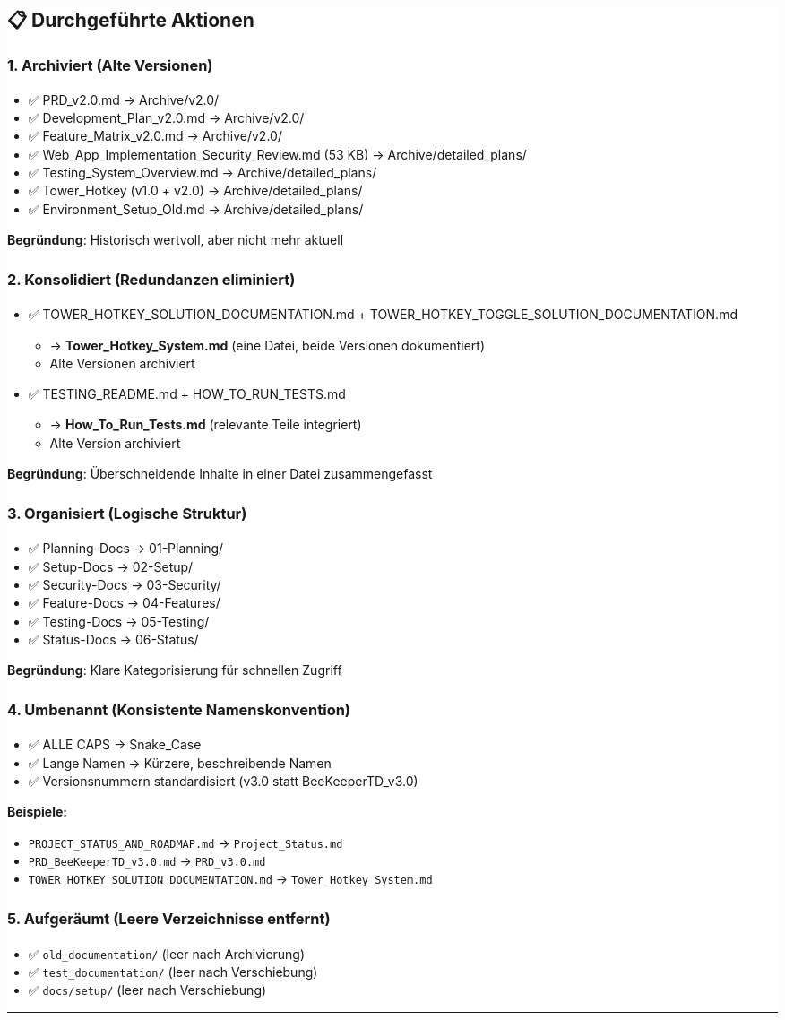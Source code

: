 
## 📋 Durchgeführte Aktionen

### 1. **Archiviert** (Alte Versionen)
- ✅ PRD_v2.0.md → Archive/v2.0/
- ✅ Development_Plan_v2.0.md → Archive/v2.0/
- ✅ Feature_Matrix_v2.0.md → Archive/v2.0/
- ✅ Web_App_Implementation_Security_Review.md (53 KB) → Archive/detailed_plans/
- ✅ Testing_System_Overview.md → Archive/detailed_plans/
- ✅ Tower_Hotkey (v1.0 + v2.0) → Archive/detailed_plans/
- ✅ Environment_Setup_Old.md → Archive/detailed_plans/

**Begründung**: Historisch wertvoll, aber nicht mehr aktuell

### 2. **Konsolidiert** (Redundanzen eliminiert)
- ✅ TOWER_HOTKEY_SOLUTION_DOCUMENTATION.md + TOWER_HOTKEY_TOGGLE_SOLUTION_DOCUMENTATION.md
  - → **Tower_Hotkey_System.md** (eine Datei, beide Versionen dokumentiert)
  - Alte Versionen archiviert

- ✅ TESTING_README.md + HOW_TO_RUN_TESTS.md
  - → **How_To_Run_Tests.md** (relevante Teile integriert)
  - Alte Version archiviert

**Begründung**: Überschneidende Inhalte in einer Datei zusammengefasst

### 3. **Organisiert** (Logische Struktur)
- ✅ Planning-Docs → 01-Planning/
- ✅ Setup-Docs → 02-Setup/
- ✅ Security-Docs → 03-Security/
- ✅ Feature-Docs → 04-Features/
- ✅ Testing-Docs → 05-Testing/
- ✅ Status-Docs → 06-Status/

**Begründung**: Klare Kategorisierung für schnellen Zugriff

### 4. **Umbenannt** (Konsistente Namenskonvention)
- ✅ ALLE CAPS → Snake_Case
- ✅ Lange Namen → Kürzere, beschreibende Namen
- ✅ Versionsnummern standardisiert (v3.0 statt BeeKeeperTD_v3.0)

**Beispiele:**
- `PROJECT_STATUS_AND_ROADMAP.md` → `Project_Status.md`
- `PRD_BeeKeeperTD_v3.0.md` → `PRD_v3.0.md`
- `TOWER_HOTKEY_SOLUTION_DOCUMENTATION.md` → `Tower_Hotkey_System.md`

### 5. **Aufgeräumt** (Leere Verzeichnisse entfernt)
- ✅ `old_documentation/` (leer nach Archivierung)
- ✅ `test_documentation/` (leer nach Verschiebung)
- ✅ `docs/setup/` (leer nach Verschiebung)

---
